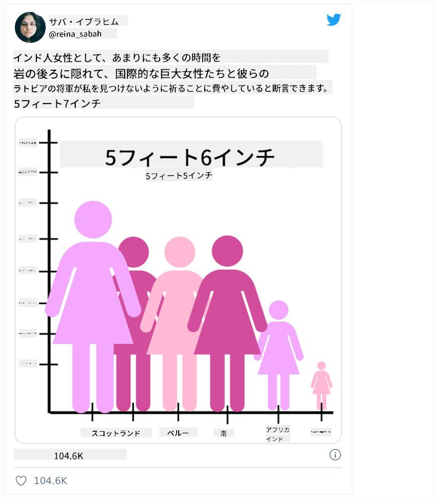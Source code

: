 ![悪いチャート 4](../../../../translated_images/bad-chart-4.68cfdf4011b454471053ee1231172747e1fbec2403b4443567f1dc678134f4f2.ja.jpg)
